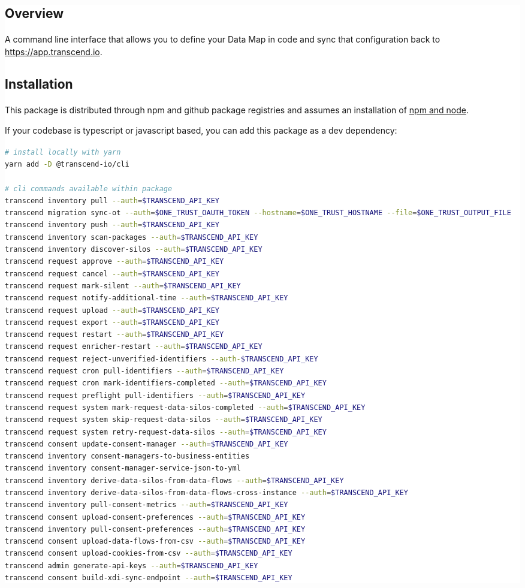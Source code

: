 ## Overview

A command line interface that allows you to define your Data Map in code and sync that configuration back to https://app.transcend.io.

## Installation

This package is distributed through npm and github package registries and assumes an installation of [npm and node](https://docs.npmjs.com/downloading-and-installing-node-js-and-npm).

If your codebase is typescript or javascript based, you can add this package as a dev dependency:

```sh
# install locally with yarn
yarn add -D @transcend-io/cli

# cli commands available within package
transcend inventory pull --auth=$TRANSCEND_API_KEY
transcend migration sync-ot --auth=$ONE_TRUST_OAUTH_TOKEN --hostname=$ONE_TRUST_HOSTNAME --file=$ONE_TRUST_OUTPUT_FILE
transcend inventory push --auth=$TRANSCEND_API_KEY
transcend inventory scan-packages --auth=$TRANSCEND_API_KEY
transcend inventory discover-silos --auth=$TRANSCEND_API_KEY
transcend request approve --auth=$TRANSCEND_API_KEY
transcend request cancel --auth=$TRANSCEND_API_KEY
transcend request mark-silent --auth=$TRANSCEND_API_KEY
transcend request notify-additional-time --auth=$TRANSCEND_API_KEY
transcend request upload --auth=$TRANSCEND_API_KEY
transcend request export --auth=$TRANSCEND_API_KEY
transcend request restart --auth=$TRANSCEND_API_KEY
transcend request enricher-restart --auth=$TRANSCEND_API_KEY
transcend request reject-unverified-identifiers --auth-$TRANSCEND_API_KEY
transcend request cron pull-identifiers --auth=$TRANSCEND_API_KEY
transcend request cron mark-identifiers-completed --auth=$TRANSCEND_API_KEY
transcend request preflight pull-identifiers --auth=$TRANSCEND_API_KEY
transcend request system mark-request-data-silos-completed --auth=$TRANSCEND_API_KEY
transcend request system skip-request-data-silos --auth=$TRANSCEND_API_KEY
transcend request system retry-request-data-silos --auth=$TRANSCEND_API_KEY
transcend consent update-consent-manager --auth=$TRANSCEND_API_KEY
transcend inventory consent-managers-to-business-entities
transcend inventory consent-manager-service-json-to-yml
transcend inventory derive-data-silos-from-data-flows --auth=$TRANSCEND_API_KEY
transcend inventory derive-data-silos-from-data-flows-cross-instance --auth=$TRANSCEND_API_KEY
transcend inventory pull-consent-metrics --auth=$TRANSCEND_API_KEY
transcend consent upload-consent-preferences --auth=$TRANSCEND_API_KEY
transcend inventory pull-consent-preferences --auth=$TRANSCEND_API_KEY
transcend consent upload-data-flows-from-csv --auth=$TRANSCEND_API_KEY
transcend consent upload-cookies-from-csv --auth=$TRANSCEND_API_KEY
transcend admin generate-api-keys --auth=$TRANSCEND_API_KEY
transcend consent build-xdi-sync-endpoint --auth=$TRANSCEND_API_KEY
```
